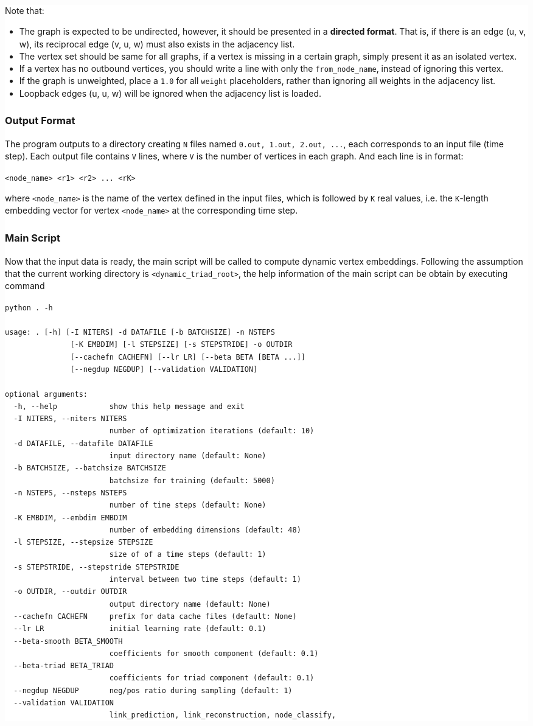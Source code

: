 Note that:

- The graph is expected to be undirected, however, it should be presented in a **directed format**. That is, if there is an edge (u, v, w), its reciprocal edge (v, u, w) must also exists in the adjacency list.
- The vertex set should be same for all graphs, if a vertex is missing in a certain graph, simply present it as an isolated vertex. 
- If a vertex has no outbound vertices, you should write a line with only the ``from_node_name``, instead of ignoring this vertex.
- If the graph is unweighted, place a ``1.0`` for all ``weight`` placeholders, rather than ignoring all weights in the adjacency list.
- Loopback edges (u, u, w) will be ignored when the adjacency list is loaded.

### Output Format

The program outputs to a directory creating ``N`` files named ``0.out, 1.out, 2.out, ...``, each corresponds to an input file (time step). Each output file contains ``V`` lines, where ``V`` is the number of vertices in each graph. And each line is in format:
```
<node_name> <r1> <r2> ... <rK>
```
where ``<node_name>`` is the name of the vertex defined in the input files, which is followed by ``K`` real values, i.e. the ``K``-length embedding vector for vertex ``<node_name>`` at the corresponding time step. 

### Main Script

Now that the input data is ready, the main script will be called to compute dynamic vertex embeddings. Following the assumption that the current working directory is ``<dynamic_triad_root>``, the help information of the main script can be obtain by executing command
```
python . -h
 
usage: . [-h] [-I NITERS] -d DATAFILE [-b BATCHSIZE] -n NSTEPS
               [-K EMBDIM] [-l STEPSIZE] [-s STEPSTRIDE] -o OUTDIR
               [--cachefn CACHEFN] [--lr LR] [--beta BETA [BETA ...]]
               [--negdup NEGDUP] [--validation VALIDATION]

optional arguments:
  -h, --help            show this help message and exit
  -I NITERS, --niters NITERS
                        number of optimization iterations (default: 10)
  -d DATAFILE, --datafile DATAFILE
                        input directory name (default: None)
  -b BATCHSIZE, --batchsize BATCHSIZE
                        batchsize for training (default: 5000)
  -n NSTEPS, --nsteps NSTEPS
                        number of time steps (default: None)
  -K EMBDIM, --embdim EMBDIM
                        number of embedding dimensions (default: 48)
  -l STEPSIZE, --stepsize STEPSIZE
                        size of of a time steps (default: 1)
  -s STEPSTRIDE, --stepstride STEPSTRIDE
                        interval between two time steps (default: 1)
  -o OUTDIR, --outdir OUTDIR
                        output directory name (default: None)
  --cachefn CACHEFN     prefix for data cache files (default: None)
  --lr LR               initial learning rate (default: 0.1)
  --beta-smooth BETA_SMOOTH
                        coefficients for smooth component (default: 0.1)
  --beta-triad BETA_TRIAD
                        coefficients for triad component (default: 0.1)
  --negdup NEGDUP       neg/pos ratio during sampling (default: 1)
  --validation VALIDATION
                        link_prediction, link_reconstruction, node_classify,
```